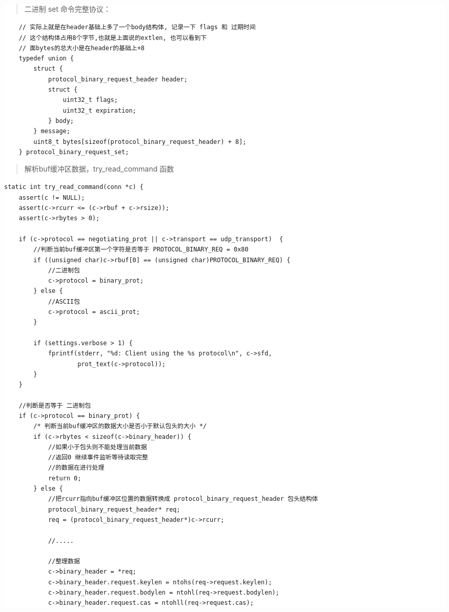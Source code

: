 > 二进制 set 命令完整协议：

        // 实际上就是在header基础上多了一个body结构体, 记录一下 flags 和 过期时间
        // 这个结构体占用8个字节,也就是上面说的extlen, 也可以看到下
        // 面bytes的总大小是在header的基础上+8
        typedef union {
            struct {
                protocol_binary_request_header header;
                struct {
                    uint32_t flags; 
                    uint32_t expiration;
                } body;
            } message;
            uint8_t bytes[sizeof(protocol_binary_request_header) + 8];
        } protocol_binary_request_set;

> 解析buf缓冲区数据，try_read_command 函数 

    static int try_read_command(conn *c) {
        assert(c != NULL);
        assert(c->rcurr <= (c->rbuf + c->rsize));
        assert(c->rbytes > 0);
    
        if (c->protocol == negotiating_prot || c->transport == udp_transport)  {
            //判断当前buf缓冲区第一个字符是否等于 PROTOCOL_BINARY_REQ = 0x80
            if ((unsigned char)c->rbuf[0] == (unsigned char)PROTOCOL_BINARY_REQ) {
                //二进制包
                c->protocol = binary_prot;
            } else {
                //ASCII包
                c->protocol = ascii_prot;
            }
    
            if (settings.verbose > 1) {
                fprintf(stderr, "%d: Client using the %s protocol\n", c->sfd,
                        prot_text(c->protocol));
            }
        }
    
        //判断是否等于 二进制包
        if (c->protocol == binary_prot) {
            /* 判断当前buf缓冲区的数据大小是否小于默认包头的大小 */
            if (c->rbytes < sizeof(c->binary_header)) {
                //如果小于包头则不能处理当前数据
                //返回0 继续事件监听等待读取完整
                //的数据在进行处理
                return 0;
            } else {
                //把rcurr指向buf缓冲区位置的数据转换成 protocol_binary_request_header 包头结构体
                protocol_binary_request_header* req;
                req = (protocol_binary_request_header*)c->rcurr;
    
                //.....
    
                //整理数据
                c->binary_header = *req;
                c->binary_header.request.keylen = ntohs(req->request.keylen);
                c->binary_header.request.bodylen = ntohl(req->request.bodylen);
                c->binary_header.request.cas = ntohll(req->request.cas);
    

[0]: /u/9642a0c8db39
[1]: ../img/2416964-6fab1585488960e3.jpg
[2]: http://www.jianshu.com/p/a824ae00d9bb
[3]: http://www.jianshu.com/p/16295a1f1cd2
[4]: http://www.jianshu.com/p/fcf92469ca52
[5]: ../img/2416964-218600ea96eb9f14.png